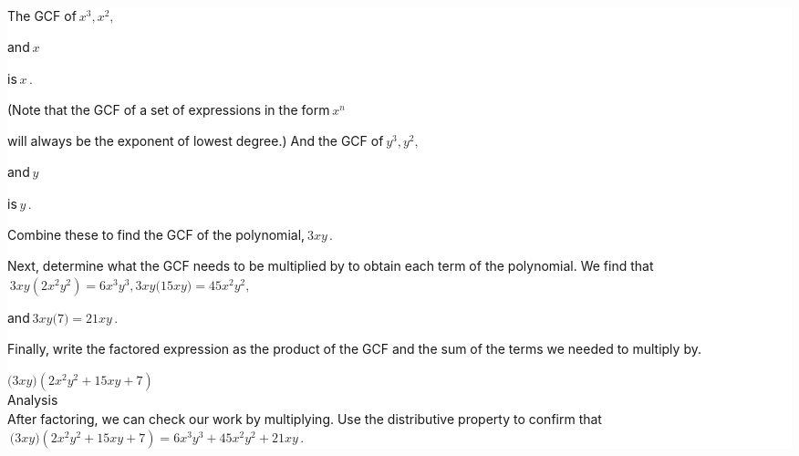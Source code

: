 The GCF of<math xmlns="http://www.w3.org/1998/Math/MathML"> <mrow> <mtext> </mtext><msup> <mi>x</mi> <mn>3</mn> </msup> <mo>,</mo><msup> <mi>x</mi> <mn>2</mn> </msup> <mo>,</mo> </mrow> </math>

and<math xmlns="http://www.w3.org/1998/Math/MathML"> <mrow> <mtext> </mtext><mi>x</mi><mtext> </mtext> </mrow> </math>

is<math xmlns="http://www.w3.org/1998/Math/MathML"> <mrow> <mtext> </mtext><mi>x</mi><mo>.</mo><mtext> </mtext> </mrow> </math>

(Note that the GCF of a set of expressions in the form<math xmlns="http://www.w3.org/1998/Math/MathML"> <mrow> <mtext> </mtext><msup> <mi>x</mi> <mi>n</mi> </msup> <mtext> </mtext> </mrow> </math>

will always be the exponent of lowest degree.) And the GCF of<math xmlns="http://www.w3.org/1998/Math/MathML"> <mrow> <mtext> </mtext><msup> <mi>y</mi> <mn>3</mn> </msup> <mo>,</mo><msup> <mi>y</mi> <mn>2</mn> </msup> <mo>,</mo> </mrow> </math>

and<math xmlns="http://www.w3.org/1998/Math/MathML"> <mrow> <mtext> </mtext><mi>y</mi><mtext> </mtext> </mrow> </math>

is<math xmlns="http://www.w3.org/1998/Math/MathML"> <mrow> <mtext> </mtext><mi>y</mi><mo>.</mo><mtext> </mtext> </mrow> </math>

Combine these to find the GCF of the polynomial,<math xmlns="http://www.w3.org/1998/Math/MathML"> <mrow> <mtext> </mtext><mn>3</mn><mi>x</mi><mi>y</mi><mo>.</mo> </mrow> </math>

Next, determine what the GCF needs to be multiplied by to obtain each term of the polynomial. We find that<math xmlns="http://www.w3.org/1998/Math/MathML"> <mrow> <mtext> </mtext><mn>3</mn><mi>x</mi><mi>y</mi><mo>(</mo><mn>2</mn><msup> <mi>x</mi> <mn>2</mn> </msup> <msup> <mi>y</mi> <mn>2</mn> </msup> <mo>)</mo><mo>=</mo><mn>6</mn><msup> <mi>x</mi> <mn>3</mn> </msup> <msup> <mi>y</mi> <mn>3</mn> </msup> <mo>,</mo><mn>3</mn><mi>x</mi><mi>y</mi><mo stretchy="false">(</mo><mn>15</mn><mi>x</mi><mi>y</mi><mo stretchy="false">)</mo><mo>=</mo><mn>45</mn><msup> <mi>x</mi> <mn>2</mn> </msup> <msup> <mi>y</mi> <mn>2</mn> </msup> <mo>,</mo> </mrow> </math>

and<math xmlns="http://www.w3.org/1998/Math/MathML"> <mrow> <mtext> </mtext><mn>3</mn><mi>x</mi><mi>y</mi><mo stretchy="false">(</mo><mn>7</mn><mo stretchy="false">)</mo><mo>=</mo><mn>21</mn><mi>x</mi><mi>y</mi><mo>.</mo> </mrow> </math>

Finally, write the factored expression as the product of the GCF and the sum of the terms we needed to multiply by.

<div data-type="equation" class="equation unnumbered" data-label="">
<math xmlns="http://www.w3.org/1998/Math/MathML"> <mrow> <mo stretchy="false">(</mo><mn>3</mn><mi>x</mi><mi>y</mi><mo stretchy="false">)</mo><mo>(</mo><mn>2</mn><msup> <mi>x</mi> <mn>2</mn> </msup> <msup> <mi>y</mi> <mn>2</mn> </msup> <mo>+</mo><mn>15</mn><mi>x</mi><mi>y</mi><mo>+</mo><mn>7</mn><mo>)</mo> </mrow> </math>
</div>
</div>
<div data-type="commentary" class="commentary" markdown="1">
<div data-type="title">
Analysis
</div>
After factoring, we can check our work by multiplying. Use the distributive property to confirm that<math xmlns="http://www.w3.org/1998/Math/MathML"> <mrow> <mtext> </mtext><mo stretchy="false">(</mo><mn>3</mn><mi>x</mi><mi>y</mi><mo stretchy="false">)</mo><mo>(</mo><mn>2</mn><msup> <mi>x</mi> <mn>2</mn> </msup> <msup> <mi>y</mi> <mn>2</mn> </msup> <mo>+</mo><mn>15</mn><mi>x</mi><mi>y</mi><mo>+</mo><mn>7</mn><mo>)</mo><mo>=</mo><mn>6</mn><msup> <mi>x</mi> <mn>3</mn> </msup> <msup> <mi>y</mi> <mn>3</mn> </msup> <mo>+</mo><mn>45</mn><msup> <mi>x</mi> <mn>2</mn> </msup> <msup> <mi>y</mi> <mn>2</mn> </msup> <mo>+</mo><mn>21</mn><mi>x</mi><mi>y</mi><mo>.</mo> </mrow> </math>
